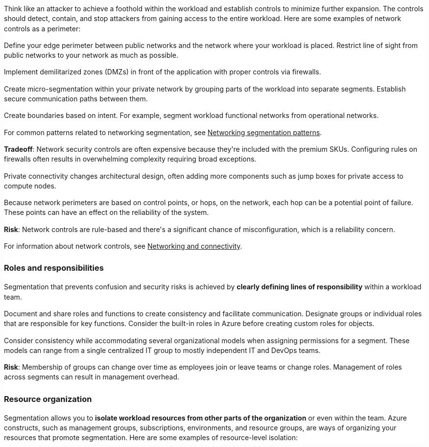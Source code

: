 Think like an attacker to achieve a foothold within the workload and establish controls to minimize further expansion. The controls should detect, contain, and stop attackers from gaining access to the entire workload. Here are some examples of network controls as a perimeter:

Define your edge perimeter between public networks and the network where your workload is placed. Restrict line of sight from public networks to your network as much as possible.

Implement demilitarized zones (DMZs) in front of the application with proper controls via firewalls.

Create micro-segmentation within your private network by grouping parts of the workload into separate segments. Establish secure communication paths between them.

Create boundaries based on intent. For example, segment workload functional networks from operational networks.

For common patterns related to networking segmentation, see [Networking segmentation patterns](https://learn.microsoft.com/azure/well-architected/security/segmentation).

 **Tradeoff**: Network security controls are often expensive because they're included with the premium SKUs. Configuring rules on firewalls often results in overwhelming complexity requiring broad exceptions.

Private connectivity changes architectural design, often adding more components such as jump boxes for private access to compute nodes.

Because network perimeters are based on control points, or hops, on the network, each hop can be a potential point of failure. These points can have an effect on the reliability of the system.

 **Risk**: Network controls are rule-based and there's a significant chance of misconfiguration, which is a reliability concern.

For information about network controls, see [Networking and connectivity](https://learn.microsoft.com/azure/well-architected/security/networking).

### Roles and responsibilities

Segmentation that prevents confusion and security risks is achieved by **clearly defining lines of responsibility** within a workload team.

Document and share roles and functions to create consistency and facilitate communication. Designate groups or individual roles that are responsible for key functions. Consider the built-in roles in Azure before creating custom roles for objects.

Consider consistency while accommodating several organizational models when assigning permissions for a segment. These models can range from a single centralized IT group to mostly independent IT and DevOps teams.

 **Risk**: Membership of groups can change over time as employees join or leave teams or change roles. Management of roles across segments can result in management overhead.

### Resource organization

Segmentation allows you to **isolate workload resources from other parts of the organization** or even within the team. Azure constructs, such as management groups, subscriptions, environments, and resource groups, are ways of organizing your resources that promote segmentation. Here are some examples of resource-level isolation:
